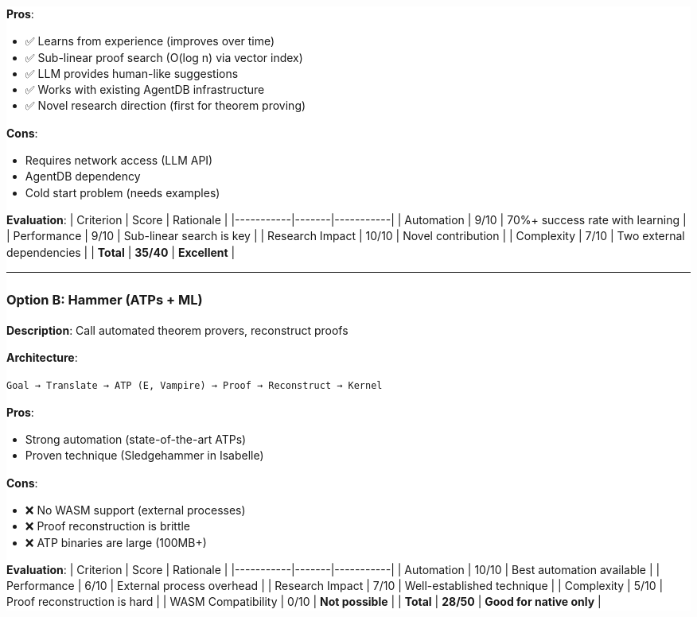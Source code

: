 **Pros**:
- ✅ Learns from experience (improves over time)
- ✅ Sub-linear proof search (O(log n) via vector index)
- ✅ LLM provides human-like suggestions
- ✅ Works with existing AgentDB infrastructure
- ✅ Novel research direction (first for theorem proving)

**Cons**:
- Requires network access (LLM API)
- AgentDB dependency
- Cold start problem (needs examples)

**Evaluation**:
| Criterion | Score | Rationale |
|-----------|-------|-----------|
| Automation | 9/10 | 70%+ success rate with learning |
| Performance | 9/10 | Sub-linear search is key |
| Research Impact | 10/10 | Novel contribution |
| Complexity | 7/10 | Two external dependencies |
| **Total** | **35/40** | **Excellent** |

---

### Option B: Hammer (ATPs + ML)

**Description**: Call automated theorem provers, reconstruct proofs

**Architecture**:
```
Goal → Translate → ATP (E, Vampire) → Proof → Reconstruct → Kernel
```

**Pros**:
- Strong automation (state-of-the-art ATPs)
- Proven technique (Sledgehammer in Isabelle)

**Cons**:
- ❌ No WASM support (external processes)
- ❌ Proof reconstruction is brittle
- ❌ ATP binaries are large (100MB+)

**Evaluation**:
| Criterion | Score | Rationale |
|-----------|-------|-----------|
| Automation | 10/10 | Best automation available |
| Performance | 6/10 | External process overhead |
| Research Impact | 7/10 | Well-established technique |
| Complexity | 5/10 | Proof reconstruction is hard |
| WASM Compatibility | 0/10 | **Not possible** |
| **Total** | **28/50** | **Good for native only** |
